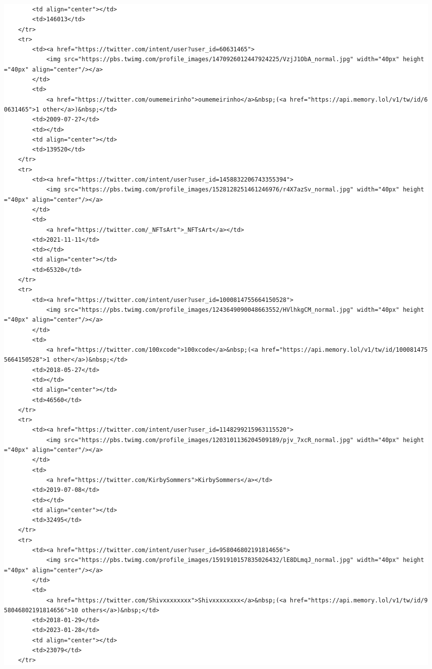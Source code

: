             <td align="center"></td>
            <td>146013</td>
        </tr>
        <tr>
            <td><a href="https://twitter.com/intent/user?user_id=60631465">
                <img src="https://pbs.twimg.com/profile_images/1470926012447924225/VzjJ1ObA_normal.jpg" width="40px" height="40px" align="center"/></a>
            </td>
            <td>
                <a href="https://twitter.com/oumemeirinho">oumemeirinho</a>&nbsp;(<a href="https://api.memory.lol/v1/tw/id/60631465">1 other</a>)&nbsp;</td>
            <td>2009-07-27</td>
            <td></td>
            <td align="center"></td>
            <td>139520</td>
        </tr>
        <tr>
            <td><a href="https://twitter.com/intent/user?user_id=1458832206743355394">
                <img src="https://pbs.twimg.com/profile_images/1528128251461246976/r4X7azSv_normal.jpg" width="40px" height="40px" align="center"/></a>
            </td>
            <td>
                <a href="https://twitter.com/_NFTsArt">_NFTsArt</a></td>
            <td>2021-11-11</td>
            <td></td>
            <td align="center"></td>
            <td>65320</td>
        </tr>
        <tr>
            <td><a href="https://twitter.com/intent/user?user_id=1000814755664150528">
                <img src="https://pbs.twimg.com/profile_images/1243649090048663552/HVlhkgCM_normal.jpg" width="40px" height="40px" align="center"/></a>
            </td>
            <td>
                <a href="https://twitter.com/100xcode">100xcode</a>&nbsp;(<a href="https://api.memory.lol/v1/tw/id/1000814755664150528">1 other</a>)&nbsp;</td>
            <td>2018-05-27</td>
            <td></td>
            <td align="center"></td>
            <td>46560</td>
        </tr>
        <tr>
            <td><a href="https://twitter.com/intent/user?user_id=1148299215963115520">
                <img src="https://pbs.twimg.com/profile_images/1203101136204509189/pjv_7xcR_normal.jpg" width="40px" height="40px" align="center"/></a>
            </td>
            <td>
                <a href="https://twitter.com/KirbySommers">KirbySommers</a></td>
            <td>2019-07-08</td>
            <td></td>
            <td align="center"></td>
            <td>32495</td>
        </tr>
        <tr>
            <td><a href="https://twitter.com/intent/user?user_id=958046802191814656">
                <img src="https://pbs.twimg.com/profile_images/1591910157835026432/lE8DLmqJ_normal.jpg" width="40px" height="40px" align="center"/></a>
            </td>
            <td>
                <a href="https://twitter.com/Shivxxxxxxxx">Shivxxxxxxxx</a>&nbsp;(<a href="https://api.memory.lol/v1/tw/id/958046802191814656">10 others</a>)&nbsp;</td>
            <td>2018-01-29</td>
            <td>2023-01-28</td>
            <td align="center"></td>
            <td>23079</td>
        </tr>